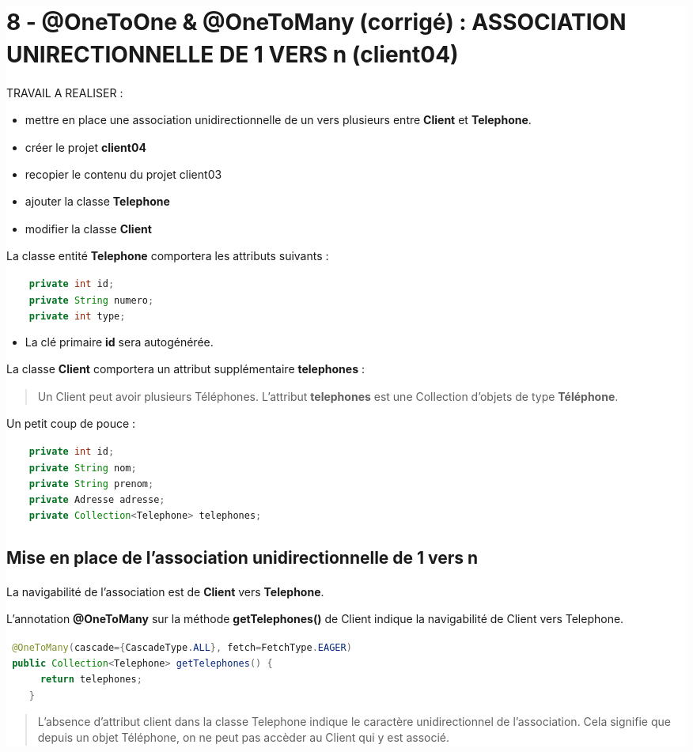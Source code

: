 # 8 - @OneToOne & @OneToMany (corrigé) : ASSOCIATION UNIRECTIONNELLE DE 1 VERS n (**client04**)

TRAVAIL A REALISER :

- mettre en place une association unidirectionnelle de un vers plusieurs entre **Client** et **Telephone**.

- créer le projet **client04**
- recopier le contenu du projet client03
- ajouter la classe **Telephone**
- modifier la classe **Client**

La classe entité **Telephone** comportera les attributs suivants :

```java
    private int id;
    private String numero;
    private int type;
```

- La clé primaire **id** sera autogénérée.

La classe **Client** comportera un attribut supplémentaire **telephones** :

>Un Client peut avoir plusieurs Téléphones. L’attribut **telephones** est une Collection d’objets de type **Téléphone**.

Un petit coup de pouce :

```java
    private int id;
    private String nom;
    private String prenom;
    private Adresse adresse;
    private Collection<Telephone> telephones;
```

## Mise en place de l’association unidirectionnelle de 1 vers n

La navigabilité de l’association est de **Client** vers **Telephone**.

L’annotation **@OneToMany** sur la méthode **getTelephones()** de Client indique la navigabilité de Client vers Telephone.

```java
 @OneToMany(cascade={CascadeType.ALL}, fetch=FetchType.EAGER)
 public Collection<Telephone> getTelephones() {
      return telephones;
    }
```

>L’absence d’attribut client dans la classe Telephone indique le caractère unidirectionnel de l’association. Cela signifie que depuis un objet Téléphone, on ne peut pas accèder au Client qui y est associé.
